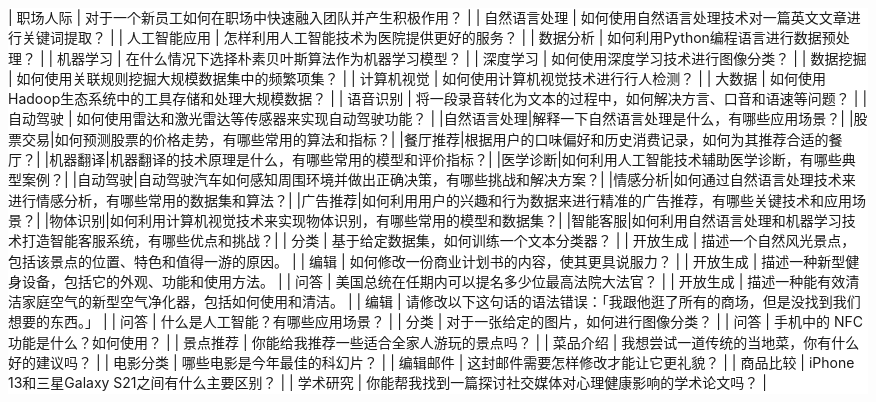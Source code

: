 | 职场人际                               | 对于一个新员工如何在职场中快速融入团队并产生积极作用？       |
| 自然语言处理                        | 如何使用自然语言处理技术对一篇英文文章进行关键词提取？                                                                                                                                                                                                                                                                                  |
| 人工智能应用                        | 怎样利用人工智能技术为医院提供更好的服务？                                                                                                                                                                                                                                                                                        |
| 数据分析                            | 如何利用Python编程语言进行数据预处理？                                                                                                                                                                                                                                                                                          |
| 机器学习                            | 在什么情况下选择朴素贝叶斯算法作为机器学习模型？                                                                                                                                                                                                                                                                                 |
| 深度学习                            | 如何使用深度学习技术进行图像分类？                                                                                                                                                                                                                                                                                              |
| 数据挖掘                            | 如何使用关联规则挖掘大规模数据集中的频繁项集？                                                                                                                                                                                                                                                                                      |
| 计算机视觉                          | 如何使用计算机视觉技术进行行人检测？                                                                                                                                                                                                                                                                                              |
| 大数据                              | 如何使用Hadoop生态系统中的工具存储和处理大规模数据？                                                                                                                                                                                                                                                                              |
| 语音识别                            | 将一段录音转化为文本的过程中，如何解决方言、口音和语速等问题？                                                                                                                                                                                                                                                                       |
| 自动驾驶                            | 如何使用雷达和激光雷达等传感器来实现自动驾驶功能？                                                                                                                                                                                                                                                                                 |
|自然语言处理|解释一下自然语言处理是什么，有哪些应用场景？|
|股票交易|如何预测股票的价格走势，有哪些常用的算法和指标？|
|餐厅推荐|根据用户的口味偏好和历史消费记录，如何为其推荐合适的餐厅？|
|机器翻译|机器翻译的技术原理是什么，有哪些常用的模型和评价指标？|
|医学诊断|如何利用人工智能技术辅助医学诊断，有哪些典型案例？|
|自动驾驶|自动驾驶汽车如何感知周围环境并做出正确决策，有哪些挑战和解决方案？|
|情感分析|如何通过自然语言处理技术来进行情感分析，有哪些常用的数据集和算法？|
|广告推荐|如何利用用户的兴趣和行为数据来进行精准的广告推荐，有哪些关键技术和应用场景？|
|物体识别|如何利用计算机视觉技术来实现物体识别，有哪些常用的模型和数据集？|
|智能客服|如何利用自然语言处理和机器学习技术打造智能客服系统，有哪些优点和挑战？|
| 分类 | 基于给定数据集，如何训练一个文本分类器？ |
| 开放生成 | 描述一个自然风光景点，包括该景点的位置、特色和值得一游的原因。 |
| 编辑 | 如何修改一份商业计划书的内容，使其更具说服力？ |
| 开放生成 | 描述一种新型健身设备，包括它的外观、功能和使用方法。 |
| 问答 | 美国总统在任期内可以提名多少位最高法院大法官？ |
| 开放生成 | 描述一种能有效清洁家庭空气的新型空气净化器，包括如何使用和清洁。 |
| 编辑 | 请修改以下这句话的语法错误：「我跟他逛了所有的商场，但是没找到我们想要的东西。」 |
| 问答 | 什么是人工智能？有哪些应用场景？ |
| 分类 | 对于一张给定的图片，如何进行图像分类？ |
| 问答 | 手机中的 NFC 功能是什么？如何使用？ |
| 景点推荐 | 你能给我推荐一些适合全家人游玩的景点吗？ |
| 菜品介绍 | 我想尝试一道传统的当地菜，你有什么好的建议吗？ |
| 电影分类 | 哪些电影是今年最佳的科幻片？ |
| 编辑邮件 | 这封邮件需要怎样修改才能让它更礼貌？ |
| 商品比较 | iPhone 13和三星Galaxy S21之间有什么主要区别？ |
| 学术研究 | 你能帮我找到一篇探讨社交媒体对心理健康影响的学术论文吗？ |